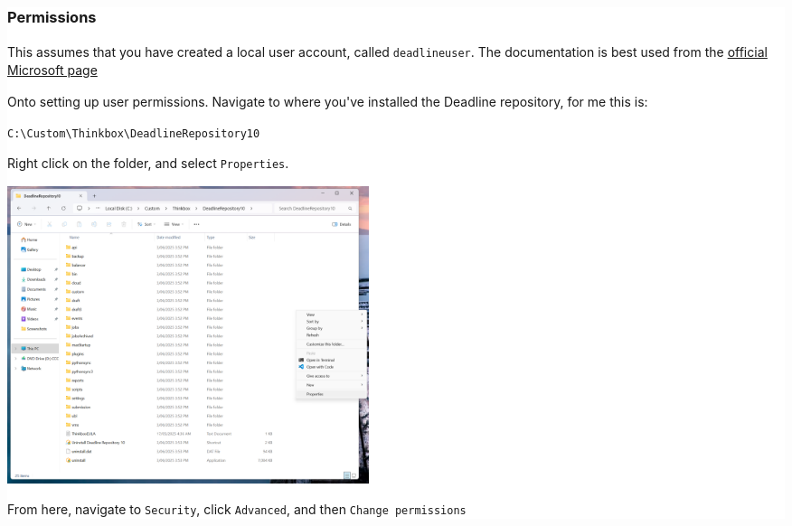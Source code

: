 ### Permissions

This assumes that you have created a local user account, called `deadlineuser`. The documentation is best used from the [official Microsoft page](#https://support.microsoft.com/en-us/help/4026923/windows-10-create-a-local-user-or-administrator-account)

Onto setting up user permissions. Navigate to where you've installed the Deadline repository, for me this is:

```
C:\Custom\Thinkbox\DeadlineRepository10
```

Right click on the folder, and select `Properties`.

<img src="./images/02_01_repository_perms.png" width="400">

From here, navigate to `Security`, click `Advanced`, and then `Change permissions`
